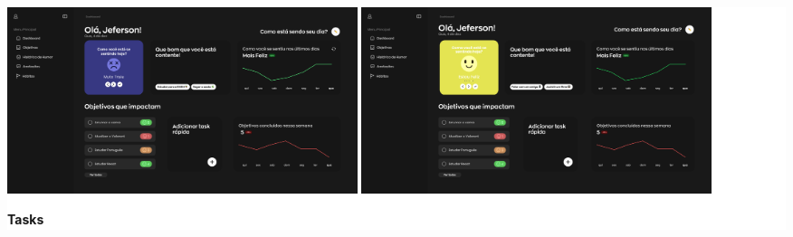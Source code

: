 <img src="public/dashboard.png" width="45%">
<img src="public/dashboard-2.png" width="45%">
</div>

<strong>Tasks</strong>
